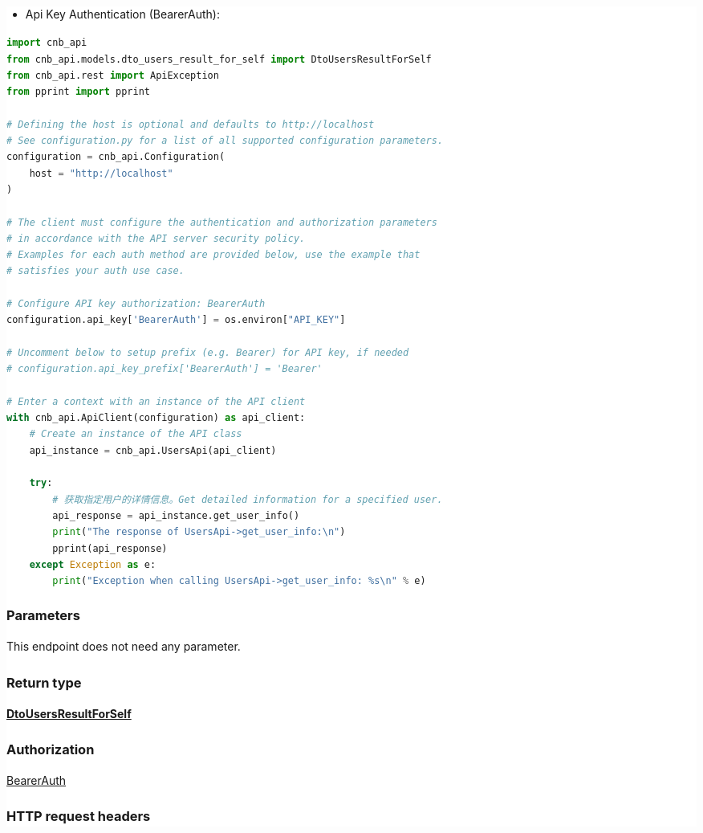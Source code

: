 * Api Key Authentication (BearerAuth):

```python
import cnb_api
from cnb_api.models.dto_users_result_for_self import DtoUsersResultForSelf
from cnb_api.rest import ApiException
from pprint import pprint

# Defining the host is optional and defaults to http://localhost
# See configuration.py for a list of all supported configuration parameters.
configuration = cnb_api.Configuration(
    host = "http://localhost"
)

# The client must configure the authentication and authorization parameters
# in accordance with the API server security policy.
# Examples for each auth method are provided below, use the example that
# satisfies your auth use case.

# Configure API key authorization: BearerAuth
configuration.api_key['BearerAuth'] = os.environ["API_KEY"]

# Uncomment below to setup prefix (e.g. Bearer) for API key, if needed
# configuration.api_key_prefix['BearerAuth'] = 'Bearer'

# Enter a context with an instance of the API client
with cnb_api.ApiClient(configuration) as api_client:
    # Create an instance of the API class
    api_instance = cnb_api.UsersApi(api_client)

    try:
        # 获取指定用户的详情信息。Get detailed information for a specified user.
        api_response = api_instance.get_user_info()
        print("The response of UsersApi->get_user_info:\n")
        pprint(api_response)
    except Exception as e:
        print("Exception when calling UsersApi->get_user_info: %s\n" % e)
```



### Parameters

This endpoint does not need any parameter.

### Return type

[**DtoUsersResultForSelf**](DtoUsersResultForSelf.md)

### Authorization

[BearerAuth](../README.md#BearerAuth)

### HTTP request headers
